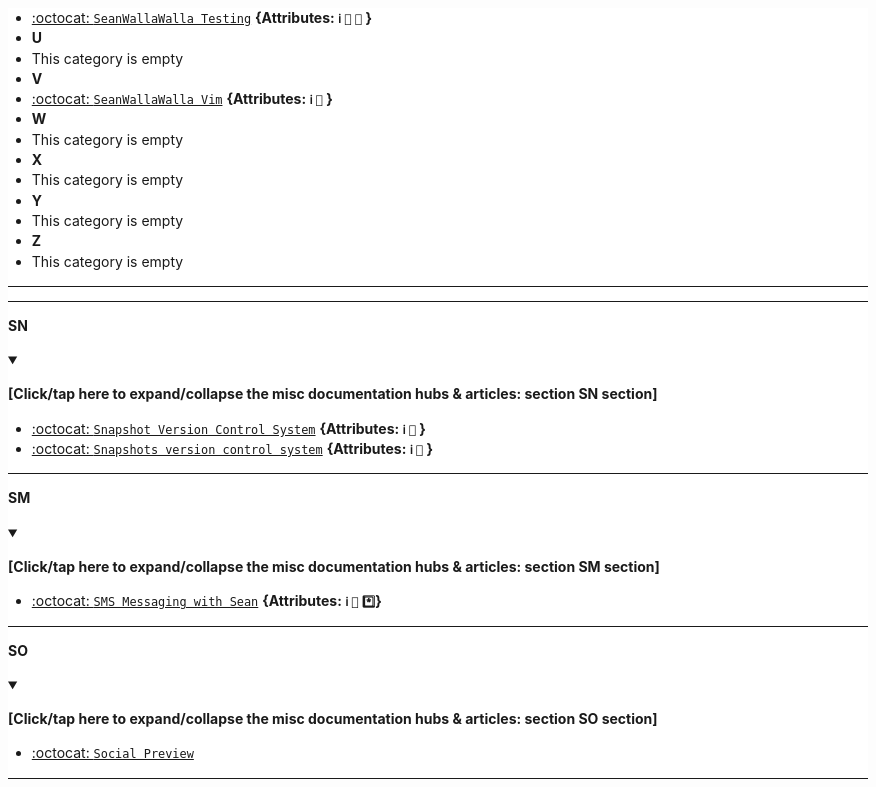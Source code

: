 - [:octocat: `SeanWallaWalla Testing`](https://github.com/seanpm2001/Seanwallawalla-Testing/) **{Attributes: `ℹ️` `📑️` `🚧️` }**
- **U**
- This category is empty
- **V**
- [:octocat: `SeanWallaWalla Vim`](https://github.com/seanpm2001/SeanWallaWalla-Vim/)  **{Attributes: `ℹ️` `📑️` }**
- **W**
- This category is empty
- **X**
- This category is empty
- **Y**
- This category is empty
- **Z**
- This category is empty

</details> 

---

</details> 

---

**SN**

<details open><summary><p><b>[Click/tap here to expand/collapse the misc documentation hubs & articles: section SN section]</b></p></summary>

- [:octocat: `Snapshot Version Control System`](https://github.com/seanpm2001/Snapshot-version-control-system/) **{Attributes: `ℹ️` `📑️` }**
- [:octocat: `Snapshots version control system`](https://github.com/seanpm2001/Snapshots-Version-Control-System/) **{Attributes: `ℹ️` `📑️` }**

</details> 

---

**SM**

<details open><summary><p><b>[Click/tap here to expand/collapse the misc documentation hubs & articles: section SM section]</b></p></summary>

- [:octocat: `SMS Messaging with Sean`](https://github.com/seanpm2001/SMS-Messaging-with-Sean/) **{Attributes: `ℹ️` `📑️` `*️⃣️`}**

</details> 

---

**SO**

<details open><summary><p><b>[Click/tap here to expand/collapse the misc documentation hubs & articles: section SO section]</b></p></summary>

- [:octocat: `Social Preview`](https://github.com/seanpm2001/Social-Preview/)

</details> 

---